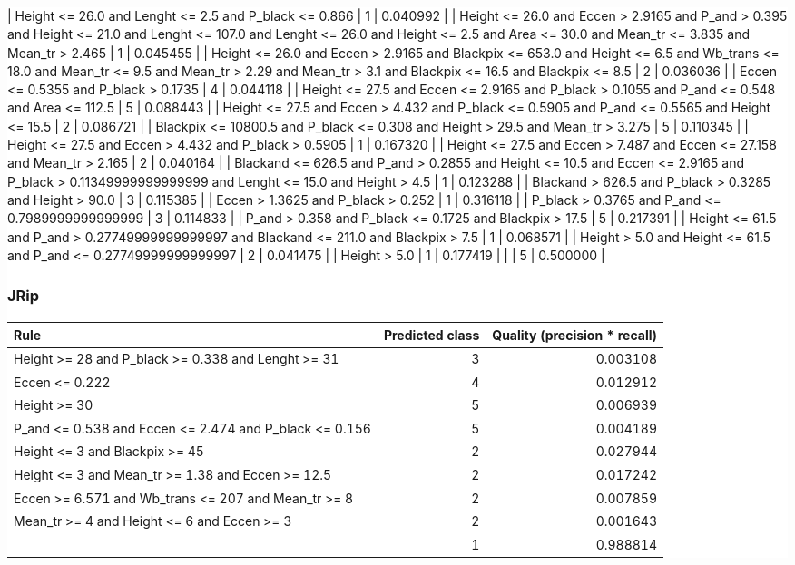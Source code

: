 | Height <= 26.0 and Lenght <= 2.5 and P_black <= 0.866 | 1 | 0.040992 |
| Height <= 26.0 and Eccen > 2.9165 and P_and > 0.395 and Height <= 21.0 and Lenght <= 107.0 and Lenght <= 26.0 and Height <= 2.5 and Area <= 30.0 and Mean_tr <= 3.835 and Mean_tr > 2.465 | 1 | 0.045455 |
| Height <= 26.0 and Eccen > 2.9165 and Blackpix <= 653.0 and Height <= 6.5 and Wb_trans <= 18.0 and Mean_tr <= 9.5 and Mean_tr > 2.29 and Mean_tr > 3.1 and Blackpix <= 16.5 and Blackpix <= 8.5 | 2 | 0.036036 |
| Eccen <= 0.5355 and P_black > 0.1735 | 4 | 0.044118 |
| Height <= 27.5 and Eccen <= 2.9165 and P_black > 0.1055 and P_and <= 0.548 and Area <= 112.5 | 5 | 0.088443 |
| Height <= 27.5 and Eccen > 4.432 and P_black <= 0.5905 and P_and <= 0.5565 and Height <= 15.5 | 2 | 0.086721 |
| Blackpix <= 10800.5 and P_black <= 0.308 and Height > 29.5 and Mean_tr > 3.275 | 5 | 0.110345 |
| Height <= 27.5 and Eccen > 4.432 and P_black > 0.5905 | 1 | 0.167320 |
| Height <= 27.5 and Eccen > 7.487 and Eccen <= 27.158 and Mean_tr > 2.165 | 2 | 0.040164 |
| Blackand <= 626.5 and P_and > 0.2855 and Height <= 10.5 and Eccen <= 2.9165 and P_black > 0.11349999999999999 and Lenght <= 15.0 and Height > 4.5 | 1 | 0.123288 |
| Blackand > 626.5 and P_black > 0.3285 and Height > 90.0 | 3 | 0.115385 |
| Eccen > 1.3625 and P_black > 0.252 | 1 | 0.316118 |
| P_black > 0.3765 and P_and <= 0.7989999999999999 | 3 | 0.114833 |
| P_and > 0.358 and P_black <= 0.1725 and Blackpix > 17.5 | 5 | 0.217391 |
| Height <= 61.5 and P_and > 0.27749999999999997 and Blackand <= 211.0 and Blackpix > 7.5 | 1 | 0.068571 |
| Height > 5.0 and Height <= 61.5 and P_and <= 0.27749999999999997 | 2 | 0.041475 |
| Height > 5.0 | 1 | 0.177419 |
|  | 5 | 0.500000 |


### JRip

| Rule | Predicted class | Quality (precision * recall) |
|:----|----:|----:|
| Height >= 28 and P_black >= 0.338 and Lenght >= 31 | 3 | 0.003108 |
| Eccen <= 0.222 | 4 | 0.012912 |
| Height >= 30 | 5 | 0.006939 |
| P_and <= 0.538 and Eccen <= 2.474 and P_black <= 0.156 | 5 | 0.004189 |
| Height <= 3 and Blackpix >= 45 | 2 | 0.027944 |
| Height <= 3 and Mean_tr >= 1.38 and Eccen >= 12.5 | 2 | 0.017242 |
| Eccen >= 6.571 and Wb_trans <= 207 and Mean_tr >= 8 | 2 | 0.007859 |
| Mean_tr >= 4 and Height <= 6 and Eccen >= 3 | 2 | 0.001643 |
|  | 1 | 0.988814 |
